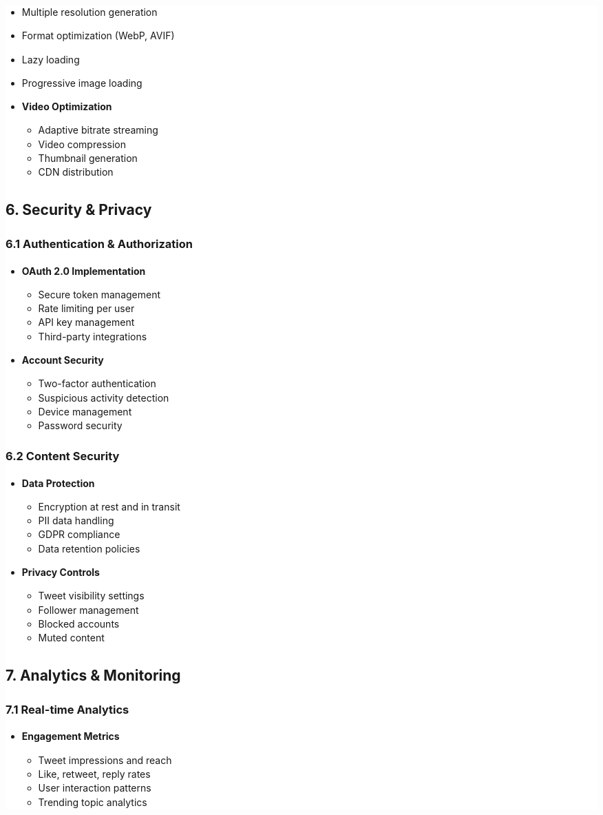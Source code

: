   - Multiple resolution generation
  - Format optimization (WebP, AVIF)
  - Lazy loading
  - Progressive image loading

- **Video Optimization**
  - Adaptive bitrate streaming
  - Video compression
  - Thumbnail generation
  - CDN distribution

## 6. Security & Privacy

### 6.1 Authentication & Authorization

- **OAuth 2.0 Implementation**

  - Secure token management
  - Rate limiting per user
  - API key management
  - Third-party integrations

- **Account Security**
  - Two-factor authentication
  - Suspicious activity detection
  - Device management
  - Password security

### 6.2 Content Security

- **Data Protection**

  - Encryption at rest and in transit
  - PII data handling
  - GDPR compliance
  - Data retention policies

- **Privacy Controls**
  - Tweet visibility settings
  - Follower management
  - Blocked accounts
  - Muted content

## 7. Analytics & Monitoring

### 7.1 Real-time Analytics

- **Engagement Metrics**

  - Tweet impressions and reach
  - Like, retweet, reply rates
  - User interaction patterns
  - Trending topic analytics
